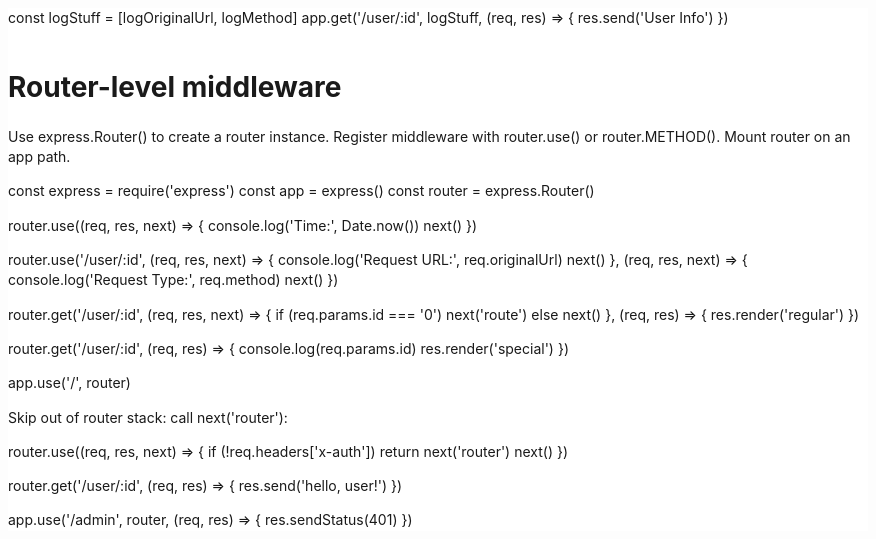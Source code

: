 const logStuff = [logOriginalUrl, logMethod]
app.get('/user/:id', logStuff, (req, res) => {
  res.send('User Info')
})

# Router-level middleware

Use express.Router() to create a router instance. Register middleware with router.use() or router.METHOD(). Mount router on an app path.

const express = require('express')
const app = express()
const router = express.Router()

router.use((req, res, next) => {
  console.log('Time:', Date.now())
  next()
})

router.use('/user/:id', (req, res, next) => {
  console.log('Request URL:', req.originalUrl)
  next()
}, (req, res, next) => {
  console.log('Request Type:', req.method)
  next()
})

router.get('/user/:id', (req, res, next) => {
  if (req.params.id === '0') next('route')
  else next()
}, (req, res) => {
  res.render('regular')
})

router.get('/user/:id', (req, res) => {
  console.log(req.params.id)
  res.render('special')
})

app.use('/', router)

Skip out of router stack: call next('router'):

router.use((req, res, next) => {
  if (!req.headers['x-auth']) return next('router')
  next()
})

router.get('/user/:id', (req, res) => {
  res.send('hello, user!')
})

app.use('/admin', router, (req, res) => {
  res.sendStatus(401)
})
